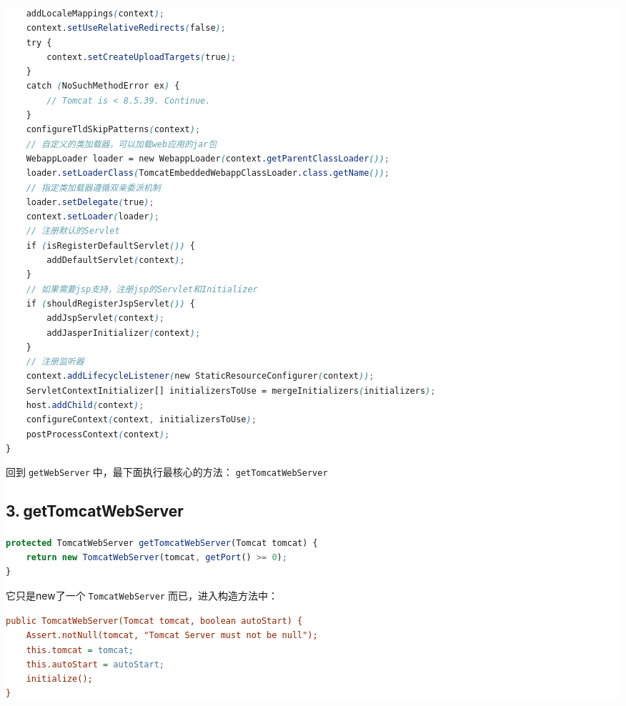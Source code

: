 ```scss
    addLocaleMappings(context);
    context.setUseRelativeRedirects(false);
    try {
        context.setCreateUploadTargets(true);
    }
    catch (NoSuchMethodError ex) {
        // Tomcat is < 8.5.39. Continue.
    }
    configureTldSkipPatterns(context);
    // 自定义的类加载器，可以加载web应用的jar包
    WebappLoader loader = new WebappLoader(context.getParentClassLoader());
    loader.setLoaderClass(TomcatEmbeddedWebappClassLoader.class.getName());
    // 指定类加载器遵循双亲委派机制
    loader.setDelegate(true);
    context.setLoader(loader);
    // 注册默认的Servlet
    if (isRegisterDefaultServlet()) {
        addDefaultServlet(context);
    }
    // 如果需要jsp支持，注册jsp的Servlet和Initializer
    if (shouldRegisterJspServlet()) {
        addJspServlet(context);
        addJasperInitializer(context);
    }
    // 注册监听器
    context.addLifecycleListener(new StaticResourceConfigurer(context));
    ServletContextInitializer[] initializersToUse = mergeInitializers(initializers);
    host.addChild(context);
    configureContext(context, initializersToUse);
    postProcessContext(context);
}
```

回到 `getWebServer` 中，最下面执行最核心的方法： `getTomcatWebServer`

## 3. getTomcatWebServer

```typescript
protected TomcatWebServer getTomcatWebServer(Tomcat tomcat) {
    return new TomcatWebServer(tomcat, getPort() >= 0);
}
```

它只是new了一个 `TomcatWebServer` 而已，进入构造方法中：

```ini
public TomcatWebServer(Tomcat tomcat, boolean autoStart) {
    Assert.notNull(tomcat, "Tomcat Server must not be null");
    this.tomcat = tomcat;
    this.autoStart = autoStart;
    initialize();
}
```
